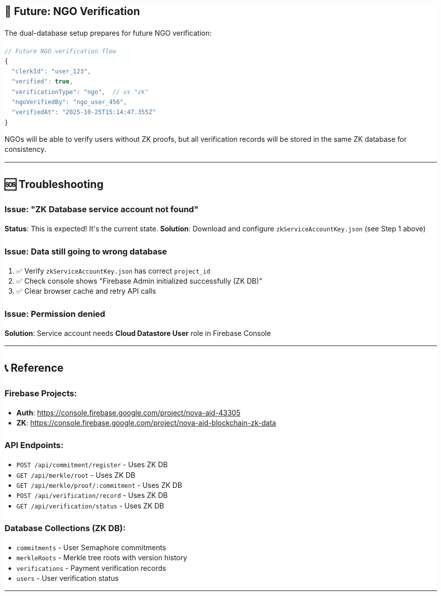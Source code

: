 
## 🔮 Future: NGO Verification

The dual-database setup prepares for future NGO verification:

```javascript
// Future NGO verification flow
{
  "clerkId": "user_123",
  "verified": true,
  "verificationType": "ngo",  // vs "zk"
  "ngoVerifiedBy": "ngo_user_456",
  "verifiedAt": "2025-10-25T15:14:47.355Z"
}
```

NGOs will be able to verify users without ZK proofs, but all verification records will be stored in the same ZK database for consistency.

---

## 🆘 Troubleshooting

### Issue: "ZK Database service account not found"
**Status**: This is expected! It's the current state.
**Solution**: Download and configure `zkServiceAccountKey.json` (see Step 1 above)

### Issue: Data still going to wrong database
1. ✅ Verify `zkServiceAccountKey.json` has correct `project_id`
2. ✅ Check console shows "Firebase Admin initialized successfully (ZK DB)"
3. ✅ Clear browser cache and retry API calls

### Issue: Permission denied
**Solution**: Service account needs **Cloud Datastore User** role in Firebase Console

---

## 📞 Reference

### Firebase Projects:
- **Auth**: https://console.firebase.google.com/project/nova-aid-43305
- **ZK**: https://console.firebase.google.com/project/nova-aid-blockchain-zk-data

### API Endpoints:
- `POST /api/commitment/register` - Uses ZK DB
- `GET /api/merkle/root` - Uses ZK DB
- `GET /api/merkle/proof/:commitment` - Uses ZK DB
- `POST /api/verification/record` - Uses ZK DB
- `GET /api/verification/status` - Uses ZK DB

### Database Collections (ZK DB):
- `commitments` - User Semaphore commitments
- `merkleRoots` - Merkle tree roots with version history
- `verifications` - Payment verification records
- `users` - User verification status

---